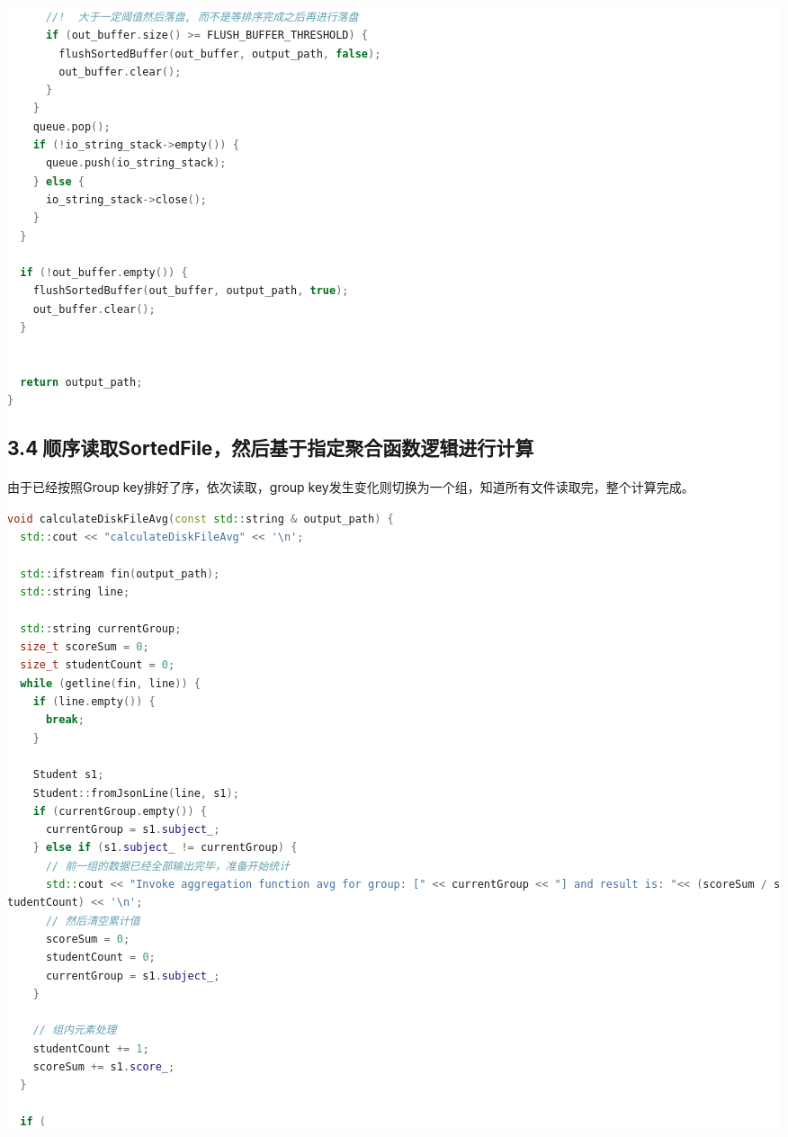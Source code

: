 ```c++
      //!  大于一定阈值然后落盘, 而不是等排序完成之后再进行落盘
      if (out_buffer.size() >= FLUSH_BUFFER_THRESHOLD) {
        flushSortedBuffer(out_buffer, output_path, false);
        out_buffer.clear();
      }
    }
    queue.pop();
    if (!io_string_stack->empty()) {
      queue.push(io_string_stack);
    } else {
      io_string_stack->close();
    }
  }

  if (!out_buffer.empty()) {
    flushSortedBuffer(out_buffer, output_path, true);
    out_buffer.clear();
  }


  return output_path;
}
```

## 3.4 顺序读取SortedFile，然后基于指定聚合函数逻辑进行计算

由于已经按照Group key排好了序，依次读取，group key发生变化则切换为一个组，知道所有文件读取完，整个计算完成。

```c++
void calculateDiskFileAvg(const std::string & output_path) {
  std::cout << "calculateDiskFileAvg" << '\n';

  std::ifstream fin(output_path);
  std::string line;

  std::string currentGroup;
  size_t scoreSum = 0;
  size_t studentCount = 0;
  while (getline(fin, line)) {
    if (line.empty()) {
      break;
    }

    Student s1;
    Student::fromJsonLine(line, s1);
    if (currentGroup.empty()) {
      currentGroup = s1.subject_;
    } else if (s1.subject_ != currentGroup) {
      // 前一组的数据已经全部输出完毕，准备开始统计
      std::cout << "Invoke aggregation function avg for group: [" << currentGroup << "] and result is: "<< (scoreSum / studentCount) << '\n';
      // 然后清空累计值
      scoreSum = 0;
      studentCount = 0;
      currentGroup = s1.subject_;
    }

    // 组内元素处理
    studentCount += 1;
    scoreSum += s1.score_;
  }

  if (
```